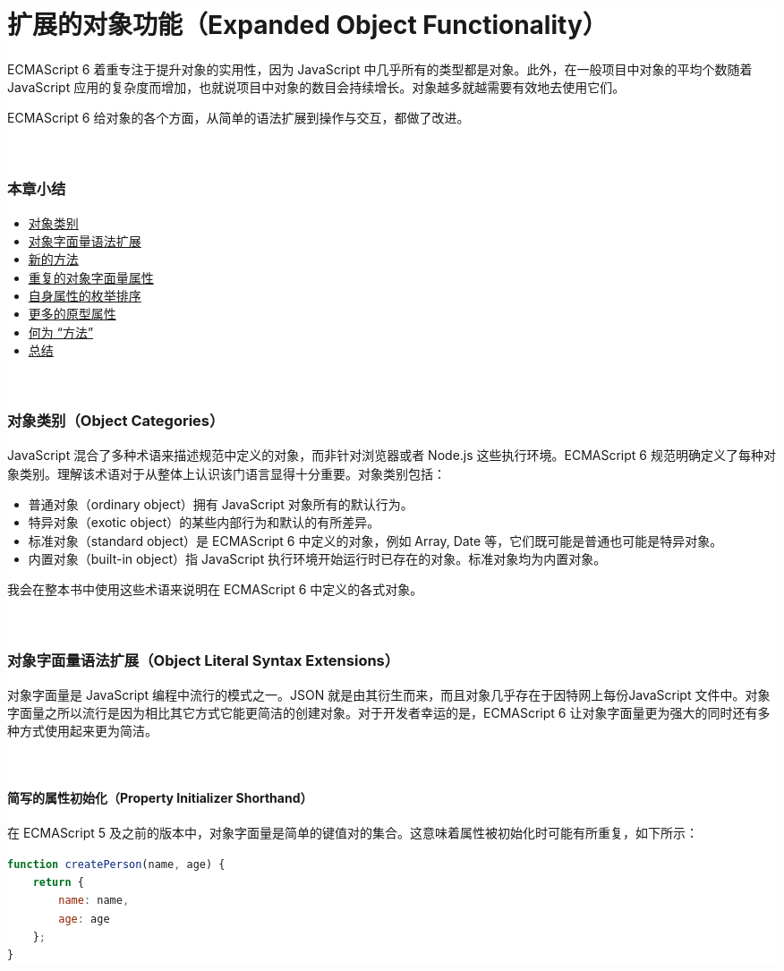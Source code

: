 # 扩展的对象功能（Expanded Object Functionality）


ECMAScript 6 着重专注于提升对象的实用性，因为 JavaScript 中几乎所有的类型都是对象。此外，在一般项目中对象的平均个数随着 JavaScript 应用的复杂度而增加，也就说项目中对象的数目会持续增长。对象越多就越需要有效地去使用它们。

ECMAScript 6 给对象的各个方面，从简单的语法扩展到操作与交互，都做了改进。

<br />

### 本章小结
* [对象类别](#Object-Categories)
* [对象字面量语法扩展](#Object-Literal-Syntax-Extensions)
* [新的方法](#New-Methods)
* [重复的对象字面量属性](#Duplicate-Object-Literal-Properties)
* [自身属性的枚举排序](#Own-Property-Enumeration-Order)
* [更多的原型属性](#More-Powerful-Prototypes)
* [何为 “方法”](#A-Formal-Method-Definition)
* [总结](#Summary)

<br />

### <a id="Object-Categories"> 对象类别（Object Categories） </a>


JavaScript 混合了多种术语来描述规范中定义的对象，而非针对浏览器或者 Node.js 这些执行环境。ECMAScript 6 规范明确定义了每种对象类别。理解该术语对于从整体上认识该门语言显得十分重要。对象类别包括：

* 普通对象（ordinary object）拥有 JavaScript 对象所有的默认行为。
* 特异对象（exotic object）的某些内部行为和默认的有所差异。
* 标准对象（standard object）是 ECMAScript 6 中定义的对象，例如 Array, Date 等，它们既可能是普通也可能是特异对象。
* 内置对象（built-in object）指 JavaScript 执行环境开始运行时已存在的对象。标准对象均为内置对象。

我会在整本书中使用这些术语来说明在 ECMAScript 6 中定义的各式对象。

<br />

### <a id="Object-Literal-Syntax-Extensions"> 对象字面量语法扩展（Object Literal Syntax Extensions） </a>


对象字面量是 JavaScript 编程中流行的模式之一。JSON 就是由其衍生而来，而且对象几乎存在于因特网上每份JavaScript 文件中。对象字面量之所以流行是因为相比其它方式它能更简洁的创建对象。对于开发者幸运的是，ECMAScript 6 让对象字面量更为强大的同时还有多种方式使用起来更为简洁。

<br />

#### 简写的属性初始化（Property Initializer Shorthand）


在 ECMAScript 5 及之前的版本中，对象字面量是简单的键值对的集合。这意味着属性被初始化时可能有所重复，如下所示：

```js
function createPerson(name, age) {
    return {
        name: name,
        age: age
    };
}
```
